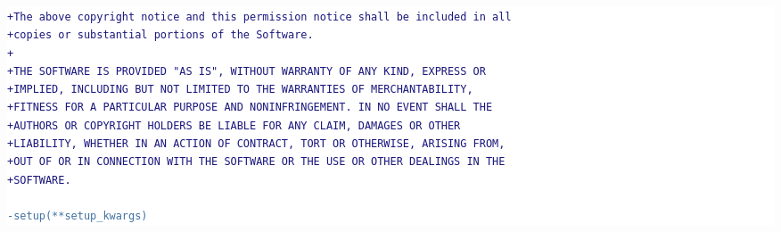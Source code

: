 ```diff
+The above copyright notice and this permission notice shall be included in all
+copies or substantial portions of the Software.
+
+THE SOFTWARE IS PROVIDED "AS IS", WITHOUT WARRANTY OF ANY KIND, EXPRESS OR
+IMPLIED, INCLUDING BUT NOT LIMITED TO THE WARRANTIES OF MERCHANTABILITY,
+FITNESS FOR A PARTICULAR PURPOSE AND NONINFRINGEMENT. IN NO EVENT SHALL THE
+AUTHORS OR COPYRIGHT HOLDERS BE LIABLE FOR ANY CLAIM, DAMAGES OR OTHER
+LIABILITY, WHETHER IN AN ACTION OF CONTRACT, TORT OR OTHERWISE, ARISING FROM,
+OUT OF OR IN CONNECTION WITH THE SOFTWARE OR THE USE OR OTHER DEALINGS IN THE
+SOFTWARE.
 
-setup(**setup_kwargs)
```

